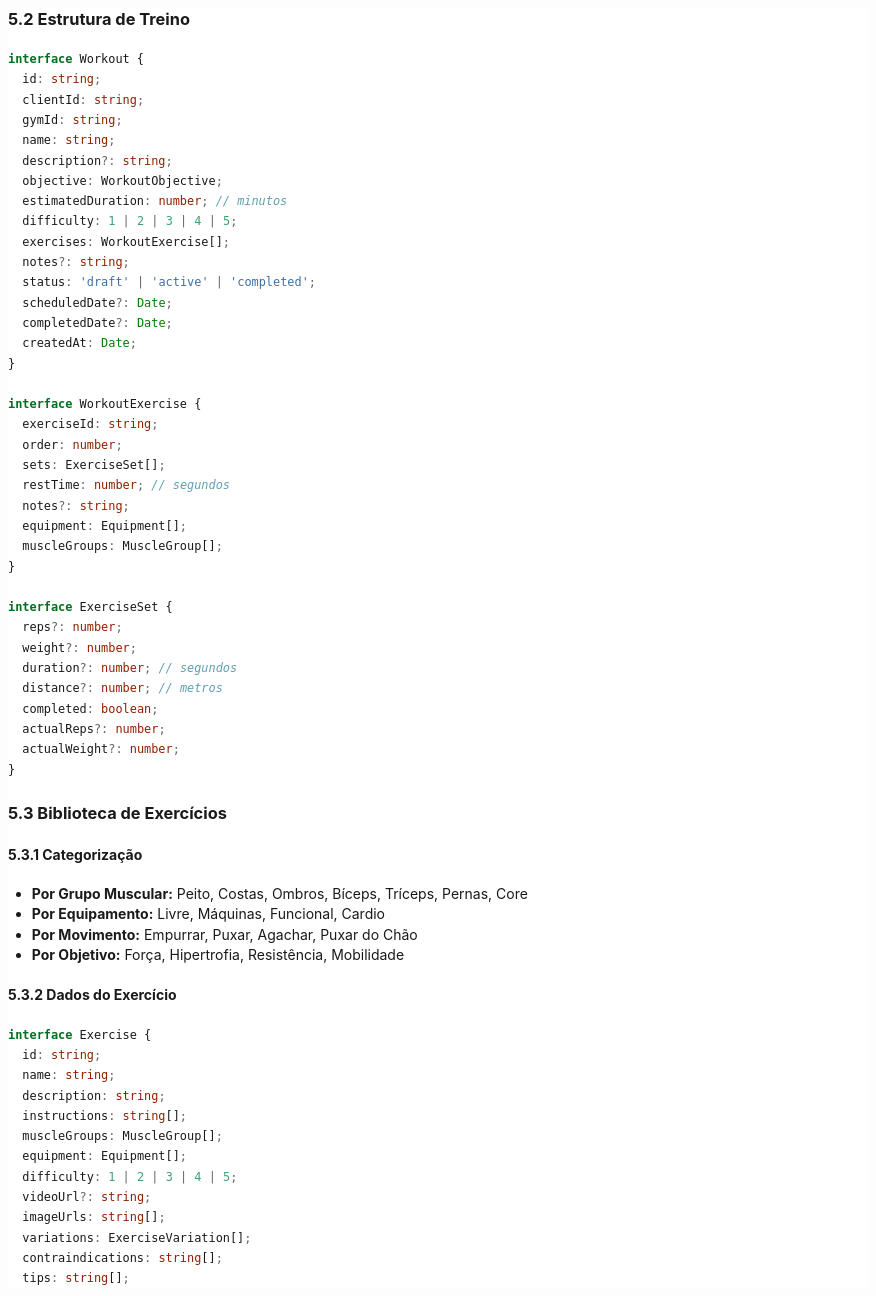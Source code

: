 ### **5.2 Estrutura de Treino**

```typescript
interface Workout {
  id: string;
  clientId: string;
  gymId: string;
  name: string;
  description?: string;
  objective: WorkoutObjective;
  estimatedDuration: number; // minutos
  difficulty: 1 | 2 | 3 | 4 | 5;
  exercises: WorkoutExercise[];
  notes?: string;
  status: 'draft' | 'active' | 'completed';
  scheduledDate?: Date;
  completedDate?: Date;
  createdAt: Date;
}

interface WorkoutExercise {
  exerciseId: string;
  order: number;
  sets: ExerciseSet[];
  restTime: number; // segundos
  notes?: string;
  equipment: Equipment[];
  muscleGroups: MuscleGroup[];
}

interface ExerciseSet {
  reps?: number;
  weight?: number;
  duration?: number; // segundos
  distance?: number; // metros
  completed: boolean;
  actualReps?: number;
  actualWeight?: number;
}
```

### **5.3 Biblioteca de Exercícios**

#### **5.3.1 Categorização**
- **Por Grupo Muscular:** Peito, Costas, Ombros, Bíceps, Tríceps, Pernas, Core
- **Por Equipamento:** Livre, Máquinas, Funcional, Cardio
- **Por Movimento:** Empurrar, Puxar, Agachar, Puxar do Chão
- **Por Objetivo:** Força, Hipertrofia, Resistência, Mobilidade

#### **5.3.2 Dados do Exercício**
```typescript
interface Exercise {
  id: string;
  name: string;
  description: string;
  instructions: string[];
  muscleGroups: MuscleGroup[];
  equipment: Equipment[];
  difficulty: 1 | 2 | 3 | 4 | 5;
  videoUrl?: string;
  imageUrls: string[];
  variations: ExerciseVariation[];
  contraindications: string[];
  tips: string[];
```